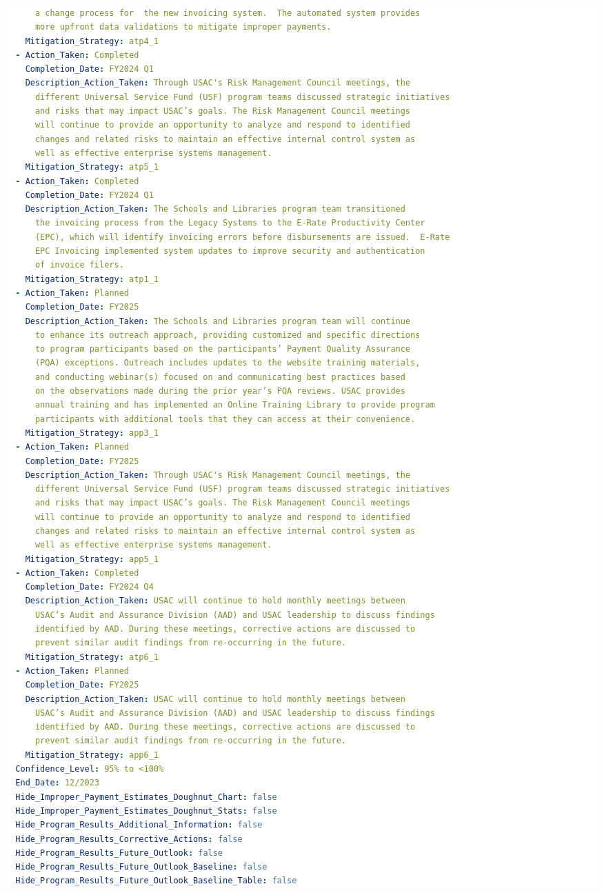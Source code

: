 ```yaml
      a change process for  the new invoicing system.  The automated system provides
      more upfront data validations to mitigate improper payments.
    Mitigation_Strategy: atp4_1
  - Action_Taken: Completed
    Completion_Date: FY2024 Q1
    Description_Action_Taken: Through USAC's Risk Management Council meetings, the
      different Universal Service Fund (USF) program teams discussed strategic initiatives
      and risks that may impact USAC’s goals. The Risk Management Council meetings
      will continue to provide an opportunity to analyze and respond to identified
      changes and related risks to maintain an effective internal control system as
      well as effective enterprise systems management.
    Mitigation_Strategy: atp5_1
  - Action_Taken: Completed
    Completion_Date: FY2024 Q1
    Description_Action_Taken: The Schools and Libraries program team transitioned
      the invoicing process from the Legacy Systems to the E-Rate Productivity Center
      (EPC), which will identify invoicing errors before disbursements are issued.  E-Rate
      EPC Invoicing implemented system updates to improve security and authentication
      of invoice filers.
    Mitigation_Strategy: atp1_1
  - Action_Taken: Planned
    Completion_Date: FY2025
    Description_Action_Taken: The Schools and Libraries program team will continue
      to enhance its outreach approach, providing customized and specific directions
      to program participants based on the participants’ Payment Quality Assurance
      (PQA) exceptions. Outreach includes updates to the website training materials,
      and conducting webinar(s) focused on and communicating best practices based
      on the observations made during the prior year’s PQA reviews. USAC provides
      annual training and has implemented an Online Training Library to provide program
      participants with additional tools that they can access at their convenience.
    Mitigation_Strategy: app3_1
  - Action_Taken: Planned
    Completion_Date: FY2025
    Description_Action_Taken: Through USAC's Risk Management Council meetings, the
      different Universal Service Fund (USF) program teams discussed strategic initiatives
      and risks that may impact USAC’s goals. The Risk Management Council meetings
      will continue to provide an opportunity to analyze and respond to identified
      changes and related risks to maintain an effective internal control system as
      well as effective enterprise systems management.
    Mitigation_Strategy: app5_1
  - Action_Taken: Completed
    Completion_Date: FY2024 Q4
    Description_Action_Taken: USAC will continue to hold monthly meetings between
      USAC’s Audit and Assurance Division (AAD) and USAC leadership to discuss findings
      identified by AAD. During these meetings, corrective actions are discussed to
      prevent similar audit findings from re-occurring in the future.
    Mitigation_Strategy: atp6_1
  - Action_Taken: Planned
    Completion_Date: FY2025
    Description_Action_Taken: USAC will continue to hold monthly meetings between
      USAC’s Audit and Assurance Division (AAD) and USAC leadership to discuss findings
      identified by AAD. During these meetings, corrective actions are discussed to
      prevent similar audit findings from re-occurring in the future.
    Mitigation_Strategy: app6_1
  Confidence_Level: 95% to <100%
  End_Date: 12/2023
  Hide_Improper_Payment_Estimates_Doughnut_Chart: false
  Hide_Improper_Payment_Estimates_Doughnut_Stats: false
  Hide_Program_Results_Additional_Information: false
  Hide_Program_Results_Corrective_Actions: false
  Hide_Program_Results_Future_Outlook: false
  Hide_Program_Results_Future_Outlook_Baseline: false
  Hide_Program_Results_Future_Outlook_Baseline_Table: false
```